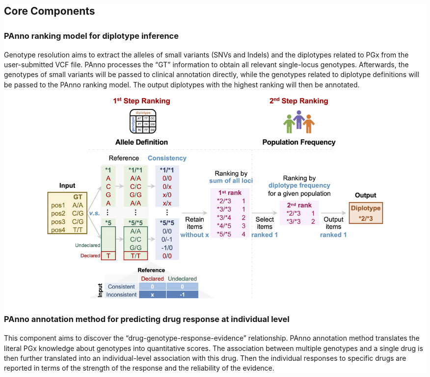 ## Core Components
### PAnno ranking model for diplotype inference
Genotype resolution aims to extract the alleles of small variants (SNVs and Indels) and the diplotypes related to PGx from the user-submitted VCF file. PAnno processes the “GT” information to obtain all relevant single-locus genotypes. Afterwards, the genotypes of small variants will be passed to clinical annotation directly, while the genotypes related to diplotype definitions will be passed to the PAnno ranking model. The output diplotypes with the highest ranking will then be annotated.
<p align="center">
<img src="https://raw.githubusercontent.com/premedkb/panno/main/docs/images/diplotype_inference.png" width="80%" />
</p>

### PAnno annotation method for predicting drug response at individual level
This component aims to discover the “drug-genotype-response-evidence” relationship. PAnno annotation method translates the literal PGx knowledge about genotypes into quantitative scores. The association between multiple genotypes and a single drug is then further translated into an individual-level association with this drug. Then the individual responses to specific drugs are reported in terms of the strength of the response and the reliability of the evidence.
<p align="center">